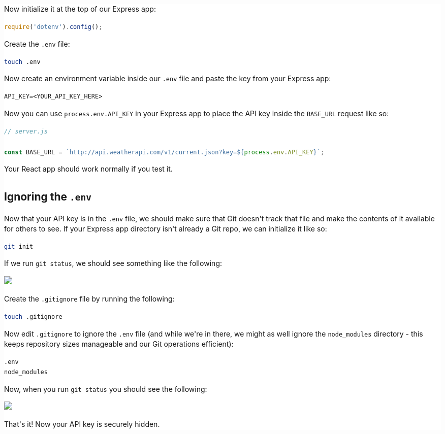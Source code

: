 Now initialize it at the top of our Express app:

```js
require('dotenv').config();
```

Create the `.env` file:

```bash
touch .env
```

Now create an environment variable inside our `.env` file and paste the key from your Express app:

```plaintext
API_KEY=<YOUR_API_KEY_HERE>
```

Now you can use `process.env.API_KEY` in your Express app to place the API key inside the `BASE_URL` request like so:

```js
// server.js

const BASE_URL = `http://api.weatherapi.com/v1/current.json?key=${process.env.API_KEY}`;
```

Your React app should work normally if you test it.

## Ignoring the `.env`

Now that your API key is in the `.env` file, we should make sure that Git doesn't track that file and make the contents of it available for others to see. If your Express app directory isn't already a Git repo, we can initialize it like so:

```bash
git init
```

If we run `git status`, we should see something like the following:

![](https://i.imgur.com/udEfHbJ.png)

Create the `.gitignore` file by running the following:

```bash
touch .gitignore
```

Now edit `.gitignore` to ignore the `.env` file (and while we're in there, we might as well ignore the `node_modules` directory - this keeps repository sizes manageable and our Git operations efficient):

```bash
.env
node_modules
```

Now, when you run `git status` you should see the following:

![](https://i.imgur.com/ZELzZFA.png)

That's it! Now your API key is securely hidden.
